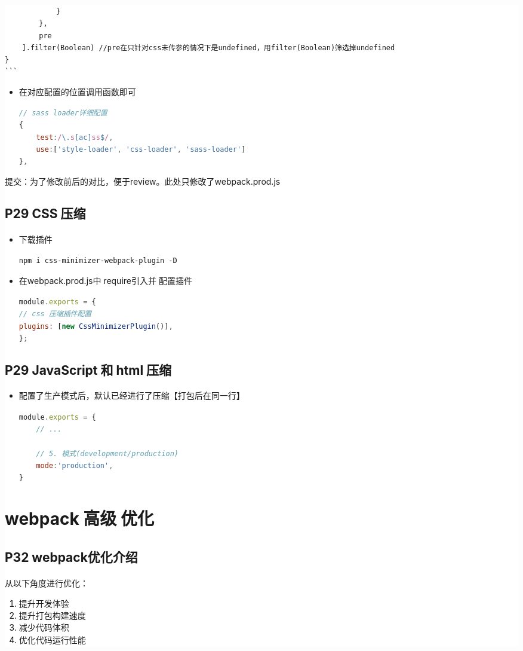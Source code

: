                 }
            },
            pre
        ].filter(Boolean) //pre在只针对css未传参的情况下是undefined，用filter(Boolean)筛选掉undefined
    }
    ```
* 在对应配置的位置调用函数即可
    ```js
    // sass loader详细配置
    {
        test:/\.s[ac]ss$/,
        use:['style-loader', 'css-loader', 'sass-loader']
    },
    ```

提交：为了修改前后的对比，便于review。此处只修改了webpack.prod.js


##  P29 CSS 压缩
* 下载插件
    ```
    npm i css-minimizer-webpack-plugin -D
    ```

* 在webpack.prod.js中 require引入并 配置插件
    ```js
    module.exports = {
    // css 压缩插件配置
    plugins: [new CssMinimizerPlugin()],
    };
    ```

##  P29 JavaScript 和 html 压缩
* 配置了生产模式后，默认已经进行了压缩【打包后在同一行】
    ```js
    module.exports = {
        // ...

        // 5. 模式(development/production)
        mode:'production',
    }
    ```

# webpack 高级 优化

## P32 webpack优化介绍
从以下角度进行优化：
1. 提升开发体验
2. 提升打包构建速度
3. 减少代码体积
4. 优化代码运行性能
